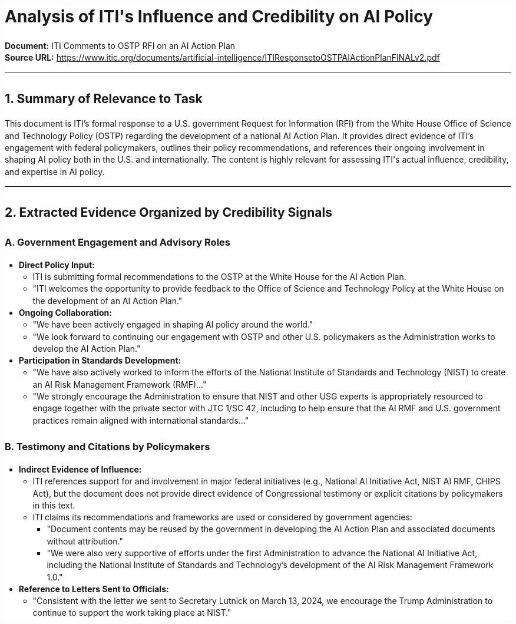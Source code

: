 # Analysis of ITI's Influence and Credibility on AI Policy  
**Document:** ITI Comments to OSTP RFI on an AI Action Plan  
**Source URL:** https://www.itic.org/documents/artificial-intelligence/ITIResponsetoOSTPAIActionPlanFINALv2.pdf

---

## 1. **Summary of Relevance to Task**

This document is ITI’s formal response to a U.S. government Request for Information (RFI) from the White House Office of Science and Technology Policy (OSTP) regarding the development of a national AI Action Plan. It provides direct evidence of ITI’s engagement with federal policymakers, outlines their policy recommendations, and references their ongoing involvement in shaping AI policy both in the U.S. and internationally. The content is highly relevant for assessing ITI's actual influence, credibility, and expertise in AI policy.

---

## 2. **Extracted Evidence Organized by Credibility Signals**

### A. **Government Engagement and Advisory Roles**
- **Direct Policy Input:**  
  - ITI is submitting formal recommendations to the OSTP at the White House for the AI Action Plan.
  - "ITI welcomes the opportunity to provide feedback to the Office of Science and Technology Policy at the White House on the development of an AI Action Plan."
- **Ongoing Collaboration:**  
  - "We have been actively engaged in shaping AI policy around the world."
  - "We look forward to continuing our engagement with OSTP and other U.S. policymakers as the Administration works to develop the AI Action Plan."
- **Participation in Standards Development:**  
  - "We have also actively worked to inform the efforts of the National Institute of Standards and Technology (NIST) to create an AI Risk Management Framework (RMF)..."
  - "We strongly encourage the Administration to ensure that NIST and other USG experts is appropriately resourced to engage together with the private sector with JTC 1/SC 42, including to help ensure that the AI RMF and U.S. government practices remain aligned with international standards..."

### B. **Testimony and Citations by Policymakers**
- **Indirect Evidence of Influence:**  
  - ITI references support for and involvement in major federal initiatives (e.g., National AI Initiative Act, NIST AI RMF, CHIPS Act), but the document does not provide direct evidence of Congressional testimony or explicit citations by policymakers in this text.
  - ITI claims its recommendations and frameworks are used or considered by government agencies:  
    - "Document contents may be reused by the government in developing the AI Action Plan and associated documents without attribution."
    - "We were also very supportive of efforts under the first Administration to advance the National AI Initiative Act, including the National Institute of Standards and Technology’s development of the AI Risk Management Framework 1.0."
- **Reference to Letters Sent to Officials:**  
  - "Consistent with the letter we sent to Secretary Lutnick on March 13, 2024, we encourage the Trump Administration to continue to support the work taking place at NIST."
